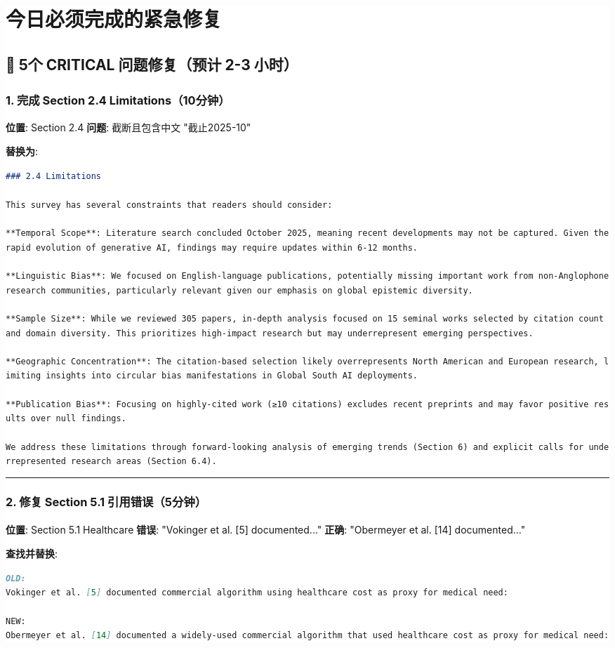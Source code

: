 # 今日必须完成的紧急修复

## 🔴 5个 CRITICAL 问题修复（预计 2-3 小时）

### 1. 完成 Section 2.4 Limitations（10分钟）

**位置**: Section 2.4
**问题**: 截断且包含中文 "截止2025-10"

**替换为**:
```markdown
### 2.4 Limitations

This survey has several constraints that readers should consider:

**Temporal Scope**: Literature search concluded October 2025, meaning recent developments may not be captured. Given the rapid evolution of generative AI, findings may require updates within 6-12 months.

**Linguistic Bias**: We focused on English-language publications, potentially missing important work from non-Anglophone research communities, particularly relevant given our emphasis on global epistemic diversity.

**Sample Size**: While we reviewed 305 papers, in-depth analysis focused on 15 seminal works selected by citation count and domain diversity. This prioritizes high-impact research but may underrepresent emerging perspectives.

**Geographic Concentration**: The citation-based selection likely overrepresents North American and European research, limiting insights into circular bias manifestations in Global South AI deployments.

**Publication Bias**: Focusing on highly-cited work (≥10 citations) excludes recent preprints and may favor positive results over null findings.

We address these limitations through forward-looking analysis of emerging trends (Section 6) and explicit calls for underrepresented research areas (Section 6.4).
```

---

### 2. 修复 Section 5.1 引用错误（5分钟）

**位置**: Section 5.1 Healthcare
**错误**: "Vokinger et al. [5] documented..."
**正确**: "Obermeyer et al. [14] documented..."

**查找并替换**:
```markdown
OLD:
Vokinger et al. [5] documented commercial algorithm using healthcare cost as proxy for medical need:

NEW:
Obermeyer et al. [14] documented a widely-used commercial algorithm that used healthcare cost as proxy for medical need:
```
